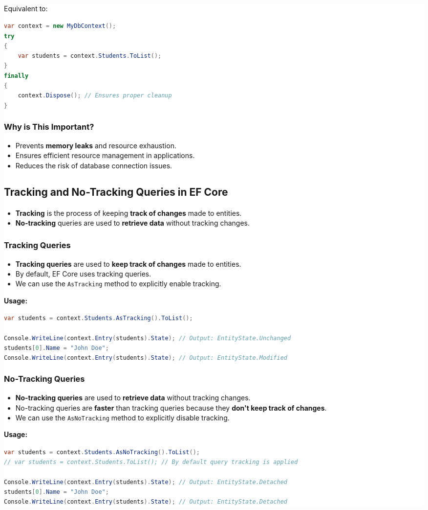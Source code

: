Equivalent to:

```csharp
var context = new MyDbContext();
try
{
    var students = context.Students.ToList();
}
finally
{
    context.Dispose(); // Ensures proper cleanup
}

```

### Why is This Important?

- Prevents **memory leaks** and resource exhaustion.
- Ensures efficient resource management in applications.
- Reduces the risk of database connection issues.

## Tracking and No-Tracking Queries in EF Core

- **Tracking** is the process of keeping **track of changes** made to entities.
- **No-tracking** queries are used to **retrieve data** without tracking changes.

### Tracking Queries

- **Tracking queries** are used to **keep track of changes** made to entities.
- By default, EF Core uses tracking queries.
- We can use the `AsTracking` method to explicitly enable tracking.

**Usage:**

```csharp
var students = context.Students.AsTracking().ToList();

Console.WriteLine(context.Entry(students).State); // Output: EntityState.Unchanged
students[0].Name = "John Doe";
Console.WriteLine(context.Entry(students).State); // Output: EntityState.Modified
```

### No-Tracking Queries

- **No-tracking queries** are used to **retrieve data** without tracking changes.
- No-tracking queries are **faster** than tracking queries because they **don't keep track of changes**.
- We can use the `AsNoTracking` method to explicitly disable tracking.

**Usage:**

```csharp
var students = context.Students.AsNoTracking().ToList();
// var students = context.Students.ToList(); // By default query tracking is applied

Console.WriteLine(context.Entry(students).State); // Output: EntityState.Detached
students[0].Name = "John Doe";
Console.WriteLine(context.Entry(students).State); // Output: EntityState.Detached
```
